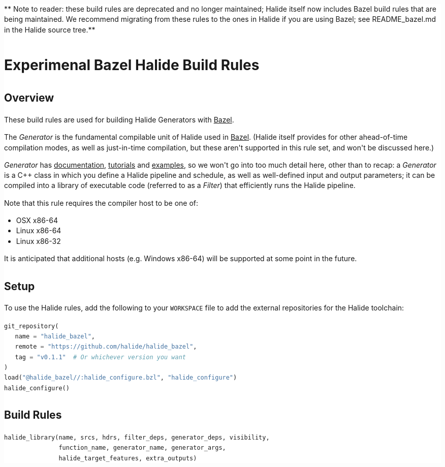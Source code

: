 ** Note to reader: these build rules are deprecated and no longer maintained; Halide itself now includes Bazel build rules that are being maintained. We recommend migrating from these rules to the ones in Halide if you are using Bazel; see README_bazel.md in the Halide source tree.**

# Experimenal Bazel Halide Build Rules

## Overview

These build rules are used for building Halide Generators with [Bazel](http://bazel.io).

The *Generator* is the fundamental compilable unit of Halide used in [Bazel](http://bazel.io).
(Halide itself provides for other ahead-of-time compilation modes, as well as
just-in-time compilation, but these aren't supported in this rule set, and won't
be discussed here.)

*Generator* has [documentation](http://halide-lang.org/docs/_generator_8h.html),
[tutorials](http://halide-lang.org/tutorials/tutorial_lesson_15_generators.html)
and [examples](https://github.com/halide/Halide/tree/master/test/generator), so
we won't go into too much detail here, other than to recap: a *Generator* is a
C++ class in which you define a Halide pipeline and schedule, as well as
well-defined input and output parameters; it can be compiled into a library of
executable code (referred to as a *Filter*) that efficiently runs the Halide
pipeline.

Note that this rule requires the compiler host to be one of: 

*   OSX x86-64 
*   Linux x86-64 
*   Linux x86-32

It is anticipated that additional hosts (e.g. Windows x86-64) will be supported
at some point in the future.

## Setup

To use the Halide rules, add the following to your `WORKSPACE` file to add the
external repositories for the Halide toolchain:

```python
git_repository(
   name = "halide_bazel",
   remote = "https://github.com/halide/halide_bazel",
   tag = "v0.1.1"  # Or whichever version you want
)
load("@halide_bazel//:halide_configure.bzl", "halide_configure")
halide_configure()
```

## Build Rules

```python
halide_library(name, srcs, hdrs, filter_deps, generator_deps, visibility, 
               function_name, generator_name, generator_args, 
               halide_target_features, extra_outputs)
```
